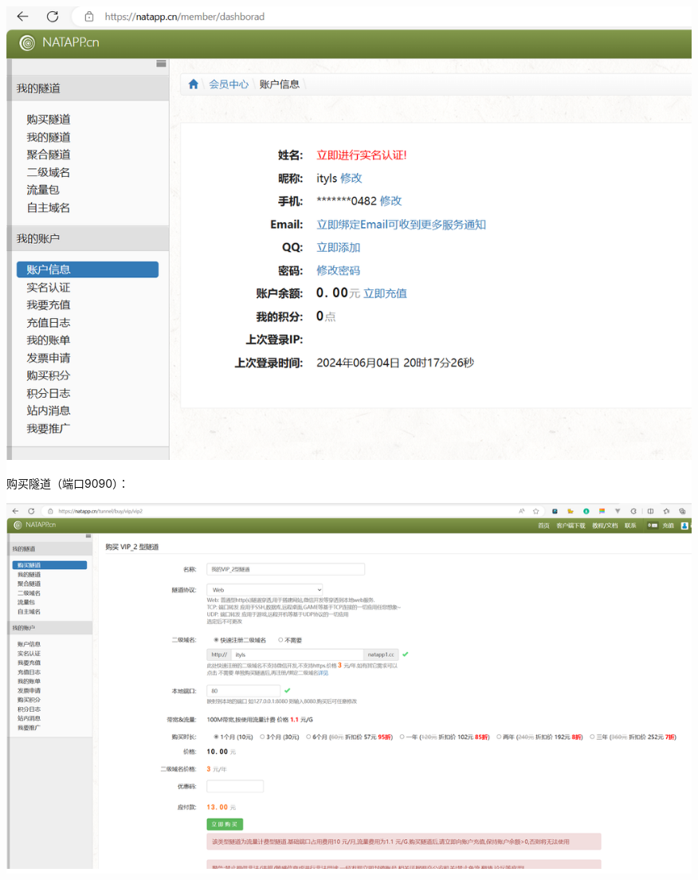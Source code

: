 ![1717503469315](./assets/1717503469315.png)



购买隧道（端口9090）：

![1717503579244](./assets/1717503579244.png)
